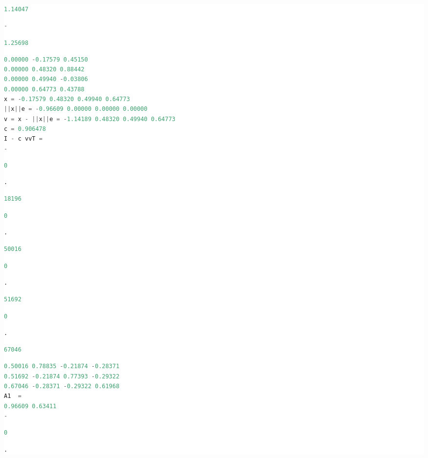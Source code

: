 ```python
1.14047
```
```python
-
```
```python
1.25698
```
```python
0.00000 -0.17579 0.45150 
0.00000 0.48320 0.88442 
0.00000 0.49940 -0.03806 
0.00000 0.64773 0.43788 
x = -0.17579 0.48320 0.49940 0.64773 
||x||e = -0.96609 0.00000 0.00000 0.00000 
v = x - ||x||e = -1.14189 0.48320 0.49940 0.64773 
c = 0.906478 
I - c vvT = 
-
```
```python
0
```
```python
.
```
```python
18196
```
```python
0
```
```python
.
```
```python
50016
```
```python
0
```
```python
.
```
```python
51692
```
```python
0
```
```python
.
```
```python
67046
```
```python
0.50016 0.78835 -0.21874 -0.28371 
0.51692 -0.21874 0.77393 -0.29322 
0.67046 -0.28371 -0.29322 0.61968 
A1  = 
0.96609 0.63411 
-
```
```python
0
```
```python
.
```